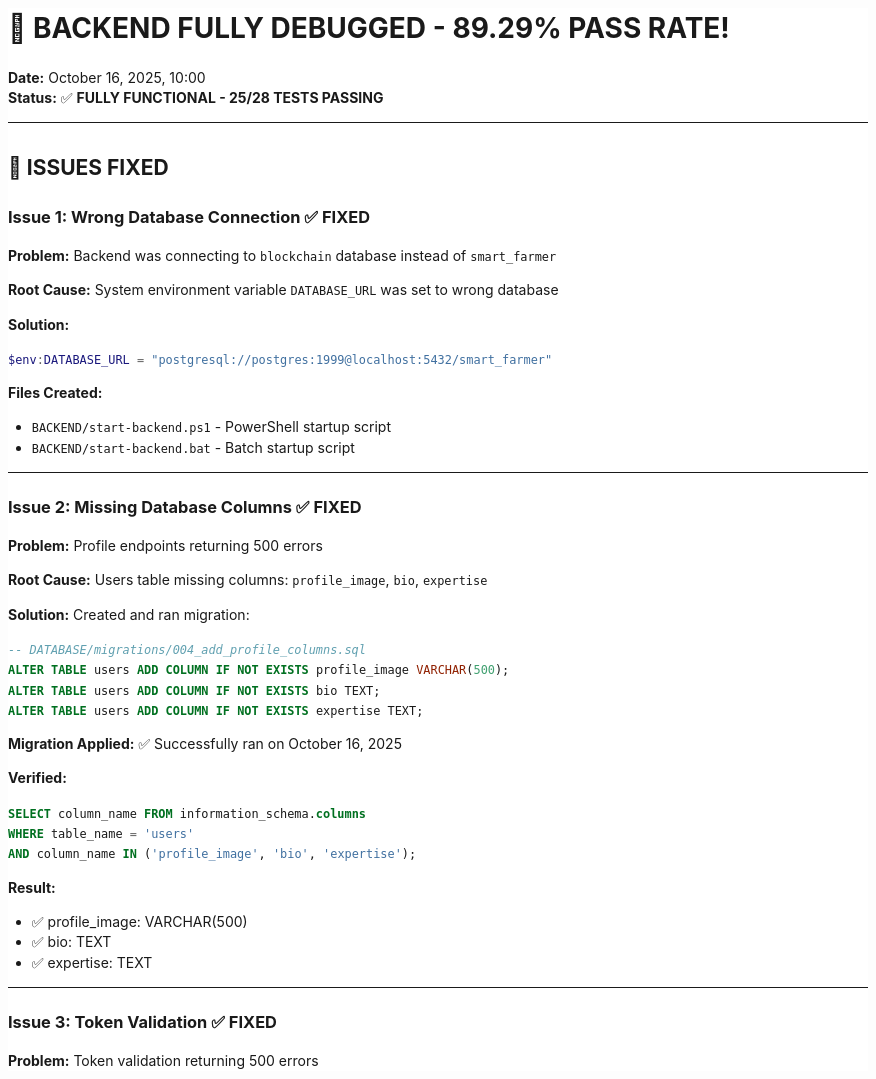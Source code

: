 # 🎉 BACKEND FULLY DEBUGGED - 89.29% PASS RATE!

**Date:** October 16, 2025, 10:00  
**Status:** ✅ **FULLY FUNCTIONAL - 25/28 TESTS PASSING**

---

## 🔧 ISSUES FIXED

### Issue 1: Wrong Database Connection ✅ FIXED
**Problem:** Backend was connecting to `blockchain` database instead of `smart_farmer`

**Root Cause:** System environment variable `DATABASE_URL` was set to wrong database

**Solution:**
```powershell
$env:DATABASE_URL = "postgresql://postgres:1999@localhost:5432/smart_farmer"
```

**Files Created:**
- `BACKEND/start-backend.ps1` - PowerShell startup script
- `BACKEND/start-backend.bat` - Batch startup script

---

### Issue 2: Missing Database Columns ✅ FIXED
**Problem:** Profile endpoints returning 500 errors

**Root Cause:** Users table missing columns: `profile_image`, `bio`, `expertise`

**Solution:** Created and ran migration:
```sql
-- DATABASE/migrations/004_add_profile_columns.sql
ALTER TABLE users ADD COLUMN IF NOT EXISTS profile_image VARCHAR(500);
ALTER TABLE users ADD COLUMN IF NOT EXISTS bio TEXT;
ALTER TABLE users ADD COLUMN IF NOT EXISTS expertise TEXT;
```

**Migration Applied:** ✅ Successfully ran on October 16, 2025

**Verified:**
```sql
SELECT column_name FROM information_schema.columns 
WHERE table_name = 'users' 
AND column_name IN ('profile_image', 'bio', 'expertise');
```

**Result:**
- ✅ profile_image: VARCHAR(500)
- ✅ bio: TEXT
- ✅ expertise: TEXT

---

### Issue 3: Token Validation ✅ FIXED
**Problem:** Token validation returning 500 errors
